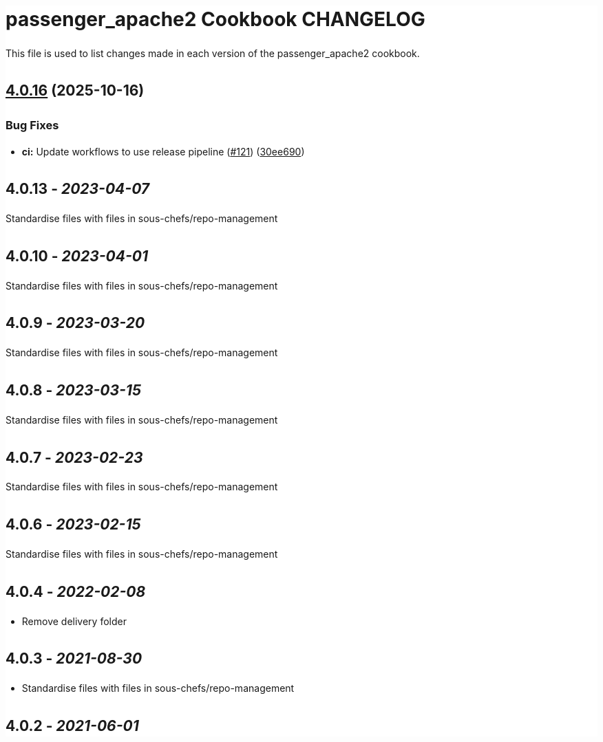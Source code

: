 # passenger_apache2 Cookbook CHANGELOG

This file is used to list changes made in each version of the passenger_apache2 cookbook.

## [4.0.16](https://github.com/sous-chefs/passenger_apache2/compare/4.0.15...v4.0.16) (2025-10-16)


### Bug Fixes

* **ci:** Update workflows to use release pipeline ([#121](https://github.com/sous-chefs/passenger_apache2/issues/121)) ([30ee690](https://github.com/sous-chefs/passenger_apache2/commit/30ee690d39d7676920506db17a529cfc2ecc2008))

## 4.0.13 - *2023-04-07*

Standardise files with files in sous-chefs/repo-management

## 4.0.10 - *2023-04-01*

Standardise files with files in sous-chefs/repo-management

## 4.0.9 - *2023-03-20*

Standardise files with files in sous-chefs/repo-management

## 4.0.8 - *2023-03-15*

Standardise files with files in sous-chefs/repo-management

## 4.0.7 - *2023-02-23*

Standardise files with files in sous-chefs/repo-management

## 4.0.6 - *2023-02-15*

Standardise files with files in sous-chefs/repo-management

## 4.0.4 - *2022-02-08*

* Remove delivery folder

## 4.0.3 - *2021-08-30*

* Standardise files with files in sous-chefs/repo-management

## 4.0.2 - *2021-06-01*
